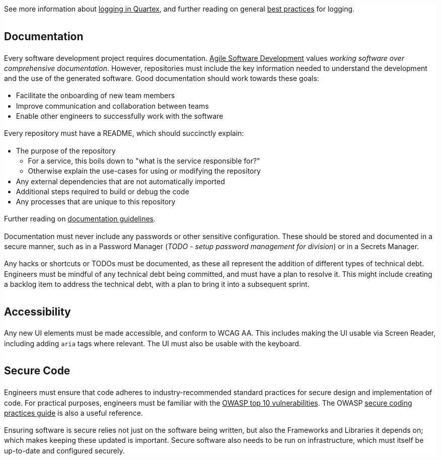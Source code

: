 See more information about [logging in Quartex](Logging-Best-Practise.md), and further reading on general [best practices](https://microsoft.github.io/code-with-engineering-playbook/observability/pillars/logging/#best-practices) for logging.

## Documentation

Every software development project requires documentation. [Agile Software Development](https://agilemanifesto.org/) values _working software over comprehensive documentation_. However, repositories must include the key information needed to understand the development and the use of the generated software. Good documentation should work towards these goals:

- Facilitate the onboarding of new team members
- Improve communication and collaboration between teams
- Enable other engineers to successfully work with the software

Every repository must have a README, which should succinctly explain:

- The purpose of the repository
    - For a service, this boils down to "what is the service responsible for?"
    - Otherwise explain the use-cases for using or modifying the repository
- Any external dependencies that are not automatically imported
- Additional steps required to build or debug the code
- Any processes that are unique to this repository

Further reading on [documentation guidelines](/Welcome/Documentation-Guidelines/Documentation-Guidelines/).

Documentation must never include any passwords or other sensitive configuration. These should be stored and documented in a secure manner, such as in a Password Manager (_TODO - setup password management for division_) or in a Secrets Manager.

Any hacks or shortcuts or TODOs must be documented, as these all represent the addition of different types of technical debt. Engineers must be mindful of any technical debt being committed, and must have a plan to resolve it. This might include creating a backlog item to address the technical debt, with a plan to bring it into a subsequent sprint.

## Accessibility

Any new UI elements must be made accessible, and conform to WCAG AA. This includes making the UI usable via Screen Reader, including adding `aria` tags where relevant. The UI must also be usable with the keyboard.

## Secure Code

Engineers must ensure that code adheres to industry-recommended standard practices for secure design and implementation of code. For practical purposes, engineers must be familiar with the [OWASP top 10 vulnerabilities](https://owasp.org/www-project-top-ten/). The OWASP [secure coding practices guide](https://owasp.org/www-pdf-archive/OWASP_SCP_Quick_Reference_Guide_v2.pdf) is also a useful reference.

Ensuring software is secure relies not just on the software being written, but also the Frameworks and Libraries it depends on; which makes keeping these updated is important. Secure software also needs to be run on infrastructure, which must itself be up-to-date and configured securely.
